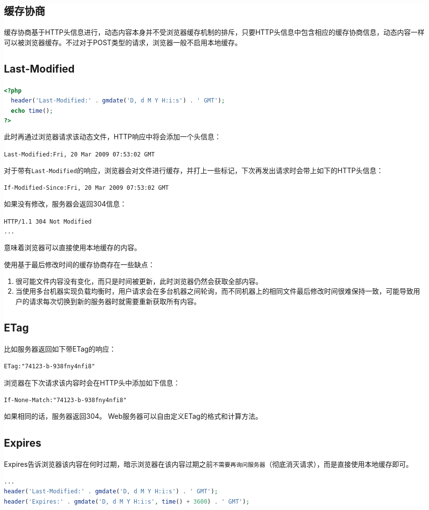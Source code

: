 ## 缓存协商
缓存协商基于HTTP头信息进行，动态内容本身并不受浏览器缓存机制的排斥，只要HTTP头信息中包含相应的缓存协商信息，动态内容一样可以被浏览器缓存。不过对于POST类型的请求，浏览器一般不启用本地缓存。

## Last-Modified
```php
<?php
  header('Last-Modified:' . gmdate('D, d M Y H:i:s') . ' GMT');
  echo time();
?>
```

此时再通过浏览器请求该动态文件，HTTP响应中将会添加一个头信息：
```
Last-Modified:Fri, 20 Mar 2009 07:53:02 GMT
```

对于带有`Last-Modified`的响应，浏览器会对文件进行缓存，并打上一些标记，下次再发出请求时会带上如下的HTTP头信息：
```
If-Modified-Since:Fri, 20 Mar 2009 07:53:02 GMT
```

如果没有修改，服务器会返回304信息：
```
HTTP/1.1 304 Not Modified
...
```
意味着浏览器可以直接使用本地缓存的内容。

使用基于最后修改时间的缓存协商存在一些缺点：
1. 很可能文件内容没有变化，而只是时间被更新，此时浏览器仍然会获取全部内容。
2. 当使用多台机器实现负载均衡时，用户请求会在多台机器之间轮询，而不同机器上的相同文件最后修改时间很难保持一致，可能导致用户的请求每次切换到新的服务器时就需要重新获取所有内容。

## ETag
比如服务器返回如下带ETag的响应：
```
ETag:"74123-b-938fny4nfi8"
```

浏览器在下次请求该内容时会在HTTP头中添加如下信息：
```
If-None-Match:"74123-b-938fny4nfi8"
```
如果相同的话，服务器返回304。
Web服务器可以自由定义ETag的格式和计算方法。

## Expires
Expires告诉浏览器该内容在何时过期，暗示浏览器在该内容过期之前`不需要再询问服务器`（彻底消灭请求），而是直接使用本地缓存即可。
```php
...
header('Last-Modified:' . gmdate('D, d M Y H:i:s') . ' GMT');
header('Expires:' . gmdate('D, d M Y H:i:s', time() + 3600) . ' GMT');
```
